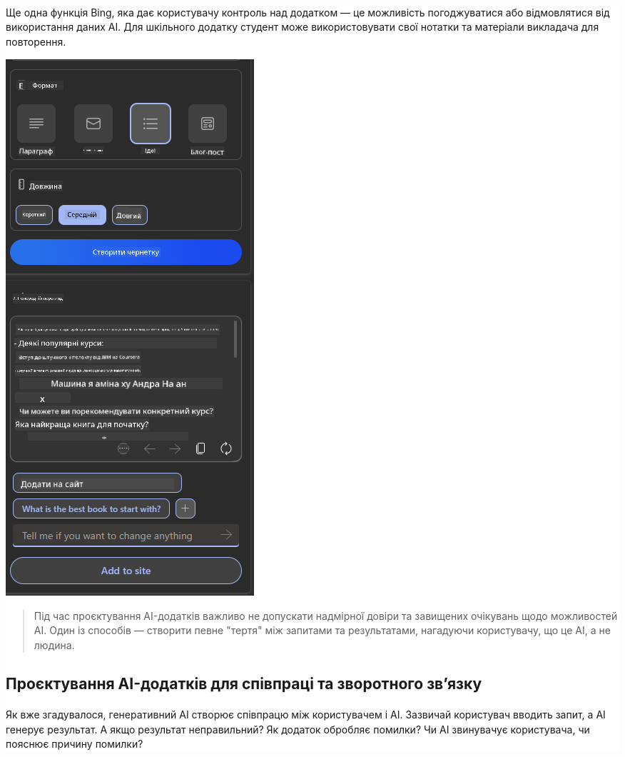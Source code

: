 Ще одна функція Bing, яка дає користувачу контроль над додатком — це можливість погоджуватися або відмовлятися від використання даних AI. Для шкільного додатку студент може використовувати свої нотатки та матеріали викладача для повторення.

![Результати пошуку Bing з можливістю змінити запит і результат](../../../translated_images/bing2.309f4845528a88c28c1c9739fb61d91fd993dc35ebe6fc92c66791fb04fceb4d.uk.png)

> Під час проєктування AI-додатків важливо не допускати надмірної довіри та завищених очікувань щодо можливостей AI. Один із способів — створити певне "тертя" між запитами та результатами, нагадуючи користувачу, що це AI, а не людина.

## Проєктування AI-додатків для співпраці та зворотного зв’язку

Як вже згадувалося, генеративний AI створює співпрацю між користувачем і AI. Зазвичай користувач вводить запит, а AI генерує результат. А якщо результат неправильний? Як додаток обробляє помилки? Чи AI звинувачує користувача, чи пояснює причину помилки?
